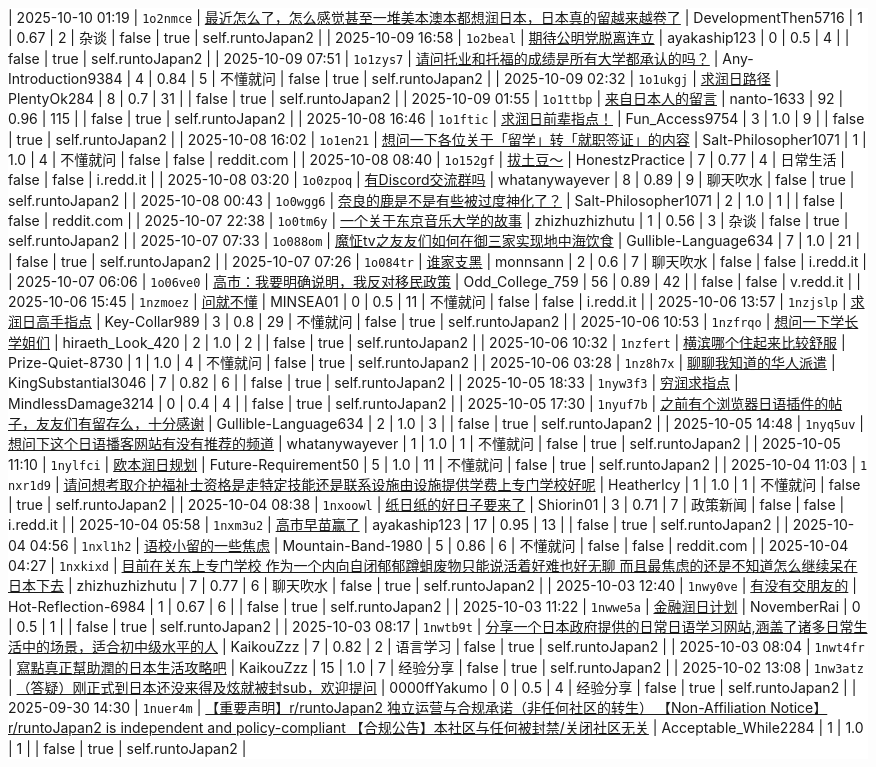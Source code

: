 | 2025-10-10 01:19 | `1o2nmce` | [最近怎么了，怎么感觉甚至一堆美本澳本都想润日本，日本真的留越来越卷了](../posts/r_runtoJapan2/251010011909_1o2nmce.md) | DevelopmentThen5716 | 1 | 0.67 | 2 | 杂谈 | false | true | self.runtoJapan2 |
| 2025-10-09 16:58 | `1o2beal` | [期待公明党脱离连立](../posts/r_runtoJapan2/251009165821_1o2beal.md) | ayakaship123 | 0 | 0.5 | 4 |  | false | true | self.runtoJapan2 |
| 2025-10-09 07:51 | `1o1zys7` | [请问托业和托福的成绩是所有大学都承认的吗？](../posts/r_runtoJapan2/251009075128_1o1zys7.md) | Any-Introduction9384 | 4 | 0.84 | 5 | 不懂就问 | false | true | self.runtoJapan2 |
| 2025-10-09 02:32 | `1o1ukgj` | [求润日路径](../posts/r_runtoJapan2/251009023232_1o1ukgj.md) | PlentyOk284 | 8 | 0.7 | 31 |  | false | true | self.runtoJapan2 |
| 2025-10-09 01:55 | `1o1ttbp` | [来自日本人的留言](../posts/r_runtoJapan2/251009015557_1o1ttbp.md) | nanto-1633 | 92 | 0.96 | 115 |  | false | true | self.runtoJapan2 |
| 2025-10-08 16:46 | `1o1ftic` | [求润日前辈指点！](../posts/r_runtoJapan2/251008164628_1o1ftic.md) | Fun_Access9754 | 3 | 1.0 | 9 |  | false | true | self.runtoJapan2 |
| 2025-10-08 16:02 | `1o1en21` | [想问一下各位关于「留学」转「就职签证」的内容](../posts/r_runtoJapan2/251008160253_1o1en21.md) | Salt-Philosopher1071 | 1 | 1.0 | 4 | 不懂就问 | false | false | reddit.com |
| 2025-10-08 08:40 | `1o152gf` | [拔土豆～](../posts/r_runtoJapan2/251008084033_1o152gf.md) | HonestzPractice | 7 | 0.77 | 4 | 日常生活 | false | false | i.redd.it |
| 2025-10-08 03:20 | `1o0zpoq` | [有Discord交流群吗](../posts/r_runtoJapan2/251008032038_1o0zpoq.md) | whatanywayever | 8 | 0.89 | 9 | 聊天吹水 | false | true | self.runtoJapan2 |
| 2025-10-08 00:43 | `1o0wgg6` | [奈良的鹿是不是有些被过度神化了？](../posts/r_runtoJapan2/251008004333_1o0wgg6.md) | Salt-Philosopher1071 | 2 | 1.0 | 1 |  | false | false | reddit.com |
| 2025-10-07 22:38 | `1o0tm6y` | [一个关于东京音乐大学的故事](../posts/r_runtoJapan2/251007223810_1o0tm6y.md) | zhizhuzhizhutu | 1 | 0.56 | 3 | 杂谈 | false | true | self.runtoJapan2 |
| 2025-10-07 07:33 | `1o088om` | [魔怔tv之友友们如何在御三家实现地中海饮食](../posts/r_runtoJapan2/251007073309_1o088om.md) | Gullible-Language634 | 7 | 1.0 | 21 |  | false | true | self.runtoJapan2 |
| 2025-10-07 07:26 | `1o084tr` | [谁家支黑](../posts/r_runtoJapan2/251007072608_1o084tr.md) | monnsann | 2 | 0.6 | 7 | 聊天吹水 | false | false | i.redd.it |
| 2025-10-07 06:06 | `1o06ve0` | [高市：我要明确说明，我反对移民政策](../posts/r_runtoJapan2/251007060636_1o06ve0.md) | Odd_College_759 | 56 | 0.89 | 42 |  | false | false | v.redd.it |
| 2025-10-06 15:45 | `1nzmoez` | [问就不懂](../posts/r_runtoJapan2/251006154502_1nzmoez.md) | MINSEA01 | 0 | 0.5 | 11 | 不懂就问 | false | false | i.redd.it |
| 2025-10-06 13:57 | `1nzjslp` | [求润日高手指点](../posts/r_runtoJapan2/251006135742_1nzjslp.md) | Key-Collar989 | 3 | 0.8 | 29 | 不懂就问 | false | true | self.runtoJapan2 |
| 2025-10-06 10:53 | `1nzfrqo` | [想问一下学长学姐们](../posts/r_runtoJapan2/251006105314_1nzfrqo.md) | hiraeth_Look_420 | 2 | 1.0 | 2 |  | false | true | self.runtoJapan2 |
| 2025-10-06 10:32 | `1nzfert` | [横滨哪个住起来比较舒服](../posts/r_runtoJapan2/251006103231_1nzfert.md) | Prize-Quiet-8730 | 1 | 1.0 | 4 | 不懂就问 | false | true | self.runtoJapan2 |
| 2025-10-06 03:28 | `1nz8h7x` | [聊聊我知道的华人派遣](../posts/r_runtoJapan2/251006032817_1nz8h7x.md) | KingSubstantial3046 | 7 | 0.82 | 6 |  | false | true | self.runtoJapan2 |
| 2025-10-05 18:33 | `1nyw3f3` | [穷润求指点](../posts/r_runtoJapan2/251005183301_1nyw3f3.md) | MindlessDamage3214 | 0 | 0.4 | 4 |  | false | true | self.runtoJapan2 |
| 2025-10-05 17:30 | `1nyuf7b` | [之前有个浏览器日语插件的帖子，友友们有留存么，十分感谢](../posts/r_runtoJapan2/251005173052_1nyuf7b.md) | Gullible-Language634 | 2 | 1.0 | 3 |  | false | true | self.runtoJapan2 |
| 2025-10-05 14:48 | `1nyq5uv` | [想问下这个日语播客网站有没有推荐的频道](../posts/r_runtoJapan2/251005144803_1nyq5uv.md) | whatanywayever | 1 | 1.0 | 1 | 不懂就问 | false | true | self.runtoJapan2 |
| 2025-10-05 11:10 | `1nylfci` | [欧本润日规划](../posts/r_runtoJapan2/251005111048_1nylfci.md) | Future-Requirement50 | 5 | 1.0 | 11 | 不懂就问 | false | true | self.runtoJapan2 |
| 2025-10-04 11:03 | `1nxr1d9` | [请问想考取介护福祉士资格是走特定技能还是联系设施由设施提供学费上专门学校好呢](../posts/r_runtoJapan2/251004110330_1nxr1d9.md) | HeatherIcy | 1 | 1.0 | 1 | 不懂就问 | false | true | self.runtoJapan2 |
| 2025-10-04 08:38 | `1nxoowl` | [纸日纸的好日子要来了](../posts/r_runtoJapan2/251004083828_1nxoowl.md) | Shiorin01 | 3 | 0.71 | 7 | 政策新闻 | false | false | i.redd.it |
| 2025-10-04 05:58 | `1nxm3u2` | [高市早苗赢了](../posts/r_runtoJapan2/251004055841_1nxm3u2.md) | ayakaship123 | 17 | 0.95 | 13 |  | false | true | self.runtoJapan2 |
| 2025-10-04 04:56 | `1nxl1h2` | [语校小留的一些焦虑](../posts/r_runtoJapan2/251004045610_1nxl1h2.md) | Mountain-Band-1980 | 5 | 0.86 | 6 | 不懂就问 | false | false | reddit.com |
| 2025-10-04 04:27 | `1nxkixd` | [目前在关东上专门学校 作为一个内向自闭郁郁蹲蛆废物只能说活着好难也好无聊 而且最焦虑的还是不知道怎么继续呆在日本下去](../posts/r_runtoJapan2/251004042703_1nxkixd.md) | zhizhuzhizhutu | 7 | 0.77 | 6 | 聊天吹水 | false | true | self.runtoJapan2 |
| 2025-10-03 12:40 | `1nwy0ve` | [有没有交朋友的](../posts/r_runtoJapan2/251003124032_1nwy0ve.md) | Hot-Reflection-6984 | 1 | 0.67 | 6 |  | false | true | self.runtoJapan2 |
| 2025-10-03 11:22 | `1nwwe5a` | [金融润日计划](../posts/r_runtoJapan2/251003112249_1nwwe5a.md) | NovemberRai | 0 | 0.5 | 1 |  | false | true | self.runtoJapan2 |
| 2025-10-03 08:17 | `1nwtb9t` | [分享一个日本政府提供的日常日语学习网站,涵盖了诸多日常生活中的场景，适合初中级水平的人](../posts/r_runtoJapan2/251003081731_1nwtb9t.md) | KaikouZzz | 7 | 0.82 | 2 | 语言学习 | false | true | self.runtoJapan2 |
| 2025-10-03 08:04 | `1nwt4fr` | [寫點真正幫助潤的日本生活攻略吧](../posts/r_runtoJapan2/251003080457_1nwt4fr.md) | KaikouZzz | 15 | 1.0 | 7 | 经验分享 | false | true | self.runtoJapan2 |
| 2025-10-02 13:08 | `1nw3atz` | [（答疑）刚正式到日本还没来得及炫就被封sub，欢迎提问](../posts/r_runtoJapan2/251002130800_1nw3atz.md) | 0000ffYakumo | 0 | 0.5 | 4 | 经验分享 | false | true | self.runtoJapan2 |
| 2025-09-30 14:30 | `1nuer4m` | [【重要声明】r/runtoJapan2 独立运营与合规承诺（非任何社区的转生）  【Non-Affiliation Notice】r/runtoJapan2 is independent and policy-compliant  【合规公告】本社区与任何被封禁/关闭社区无关](../posts/r_runtoJapan2/250930143030_1nuer4m.md) | Acceptable_While2284 | 1 | 1.0 | 1 |  | false | true | self.runtoJapan2 |